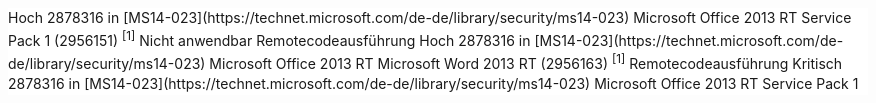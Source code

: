 </td>
<td style="border:1px solid black;">
Hoch

</td>
<td style="border:1px solid black;">
2878316 in [MS14-023](https://technet.microsoft.com/de-de/library/security/ms14-023)

</td>
</tr>
<tr>
<td style="border:1px solid black;">
Microsoft Office 2013 RT Service Pack 1  
(2956151) <sup>[1]</sup>

</td>
<td style="border:1px solid black;">
Nicht anwendbar

</td>
<td style="border:1px solid black;">
Remotecodeausführung

</td>
<td style="border:1px solid black;">
Hoch

</td>
<td style="border:1px solid black;">
2878316 in [MS14-023](https://technet.microsoft.com/de-de/library/security/ms14-023)

</td>
</tr>
<tr>
<td style="border:1px solid black;">
Microsoft Office 2013 RT

</td>
<td style="border:1px solid black;">
Microsoft Word 2013 RT  
(2956163) <sup>[1]</sup>

</td>
<td style="border:1px solid black;">
Remotecodeausführung

</td>
<td style="border:1px solid black;">
Kritisch

</td>
<td style="border:1px solid black;">
2878316 in [MS14-023](https://technet.microsoft.com/de-de/library/security/ms14-023)

</td>
</tr>
<tr>
<td style="border:1px solid black;">
Microsoft Office 2013 RT Service Pack 1
